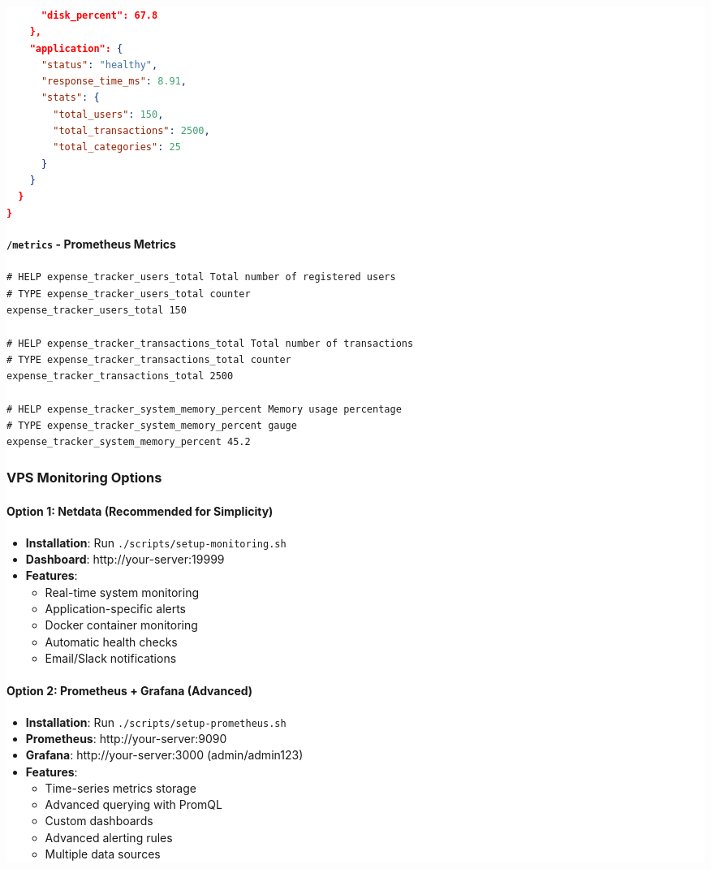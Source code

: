 ```json
      "disk_percent": 67.8
    },
    "application": {
      "status": "healthy",
      "response_time_ms": 8.91,
      "stats": {
        "total_users": 150,
        "total_transactions": 2500,
        "total_categories": 25
      }
    }
  }
}
```

#### `/metrics` - Prometheus Metrics
```
# HELP expense_tracker_users_total Total number of registered users
# TYPE expense_tracker_users_total counter
expense_tracker_users_total 150

# HELP expense_tracker_transactions_total Total number of transactions
# TYPE expense_tracker_transactions_total counter
expense_tracker_transactions_total 2500

# HELP expense_tracker_system_memory_percent Memory usage percentage
# TYPE expense_tracker_system_memory_percent gauge
expense_tracker_system_memory_percent 45.2
```

### VPS Monitoring Options

#### Option 1: Netdata (Recommended for Simplicity)
- **Installation**: Run `./scripts/setup-monitoring.sh`
- **Dashboard**: http://your-server:19999
- **Features**:
  - Real-time system monitoring
  - Application-specific alerts
  - Docker container monitoring
  - Automatic health checks
  - Email/Slack notifications

#### Option 2: Prometheus + Grafana (Advanced)
- **Installation**: Run `./scripts/setup-prometheus.sh`
- **Prometheus**: http://your-server:9090
- **Grafana**: http://your-server:3000 (admin/admin123)
- **Features**:
  - Time-series metrics storage
  - Advanced querying with PromQL
  - Custom dashboards
  - Advanced alerting rules
  - Multiple data sources
